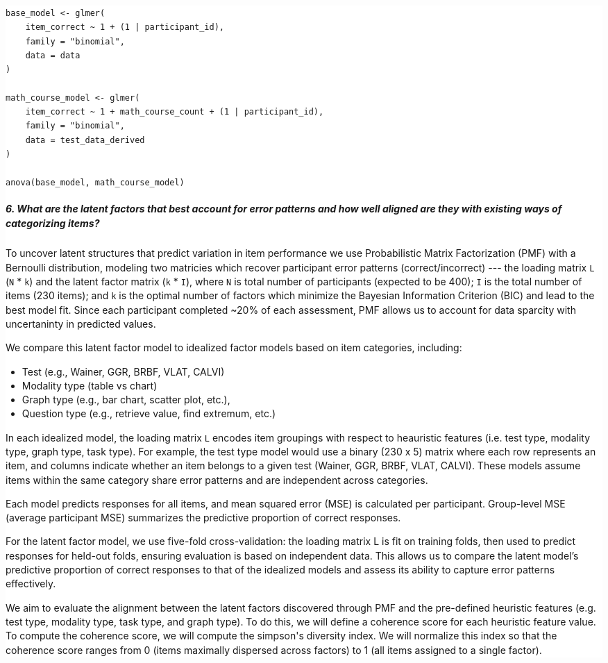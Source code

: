 ```
base_model <- glmer(
    item_correct ~ 1 + (1 | participant_id),
    family = "binomial",
    data = data
)

math_course_model <- glmer(
    item_correct ~ 1 + math_course_count + (1 | participant_id),
    family = "binomial",
    data = test_data_derived
)

anova(base_model, math_course_model)
```

##### 6. What are the latent factors that best account for error patterns and how well aligned are they with existing ways of categorizing items?

To uncover latent structures that predict variation in item performance we use Probabilistic Matrix Factorization (PMF) with a Bernoulli distribution, modeling two matricies which recover participant error patterns (correct/incorrect) --- the loading matrix `L` (`N` * `k`) and the latent factor matrix (`k` * `I`), where `N` is total number of participants (expected to be 400); `I` is the total number of items (230 items); and `k` is the optimal number of factors which minimize the Bayesian Information Criterion (BIC) and lead to the best model fit. Since each participant completed ~20% of each assessment, PMF allows us to account for data sparcity with uncertaninty in predicted values.

We compare this latent factor model to idealized factor models based on item categories, including:
- Test (e.g., Wainer, GGR, BRBF, VLAT, CALVI)
- Modality type (table vs chart)
- Graph type (e.g., bar chart, scatter plot, etc.),
- Question type (e.g., retrieve value, find extremum, etc.)

In each idealized model, the loading matrix `L` encodes item groupings with respect to heauristic features (i.e. test type, modality type, graph type, task type). For example, the test type model would use a binary (230 x 5) matrix where each row represents an item, and columns indicate whether an item belongs to a given test (Wainer, GGR, BRBF, VLAT, CALVI). These models assume items within the same category share error patterns and are independent across categories.

Each model predicts responses for all items, and mean squared error (MSE) is calculated per participant. Group-level MSE (average participant MSE) summarizes the predictive proportion of correct responses.

For the latent factor model, we use five-fold cross-validation: the loading matrix L is fit on training folds, then used to predict responses for held-out folds, ensuring evaluation is based on independent data. This allows us to compare the latent model’s predictive proportion of correct responses to that of the idealized models and assess its ability to capture error patterns effectively.

We aim to evaluate the alignment between the latent factors discovered through PMF and the pre-defined heuristic features (e.g. test type, modality type, task type, and graph type). To do this, we will define a coherence score for each heuristic feature value. To compute the coherence score, we will compute the simpson's diversity index. We will normalize this index so that the coherence score ranges from 0 (items maximally dispersed across factors) to 1 (all items assigned to a single factor). 
